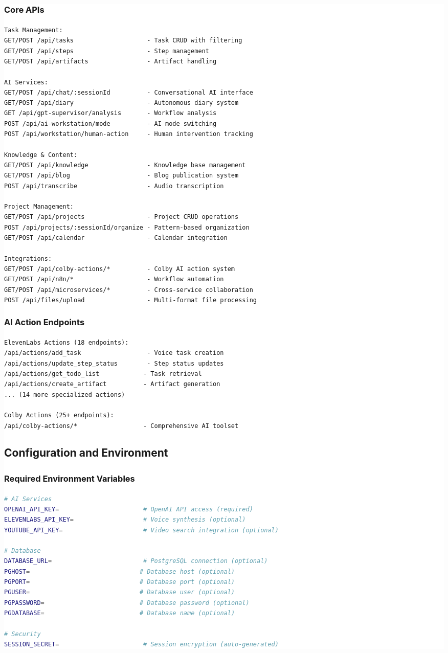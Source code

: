 ### Core APIs
```
Task Management:
GET/POST /api/tasks                    - Task CRUD with filtering
GET/POST /api/steps                    - Step management
GET/POST /api/artifacts                - Artifact handling

AI Services:
GET/POST /api/chat/:sessionId          - Conversational AI interface
GET/POST /api/diary                    - Autonomous diary system  
GET /api/gpt-supervisor/analysis       - Workflow analysis
POST /api/ai-workstation/mode          - AI mode switching
POST /api/workstation/human-action     - Human intervention tracking

Knowledge & Content:
GET/POST /api/knowledge                - Knowledge base management
GET/POST /api/blog                     - Blog publication system
POST /api/transcribe                   - Audio transcription

Project Management:
GET/POST /api/projects                 - Project CRUD operations
POST /api/projects/:sessionId/organize - Pattern-based organization
GET/POST /api/calendar                 - Calendar integration

Integrations:
GET/POST /api/colby-actions/*          - Colby AI action system
GET/POST /api/n8n/*                    - Workflow automation
GET/POST /api/microservices/*          - Cross-service collaboration
POST /api/files/upload                 - Multi-format file processing
```

### AI Action Endpoints
```
ElevenLabs Actions (18 endpoints):
/api/actions/add_task                  - Voice task creation
/api/actions/update_step_status        - Step status updates
/api/actions/get_todo_list            - Task retrieval
/api/actions/create_artifact          - Artifact generation
... (14 more specialized actions)

Colby Actions (25+ endpoints):
/api/colby-actions/*                  - Comprehensive AI toolset
```

## Configuration and Environment

### Required Environment Variables
```bash
# AI Services
OPENAI_API_KEY=                       # OpenAI API access (required)
ELEVENLABS_API_KEY=                   # Voice synthesis (optional)
YOUTUBE_API_KEY=                      # Video search integration (optional)

# Database
DATABASE_URL=                         # PostgreSQL connection (optional)
PGHOST=                              # Database host (optional)
PGPORT=                              # Database port (optional)
PGUSER=                              # Database user (optional)  
PGPASSWORD=                          # Database password (optional)
PGDATABASE=                          # Database name (optional)

# Security
SESSION_SECRET=                       # Session encryption (auto-generated)
```